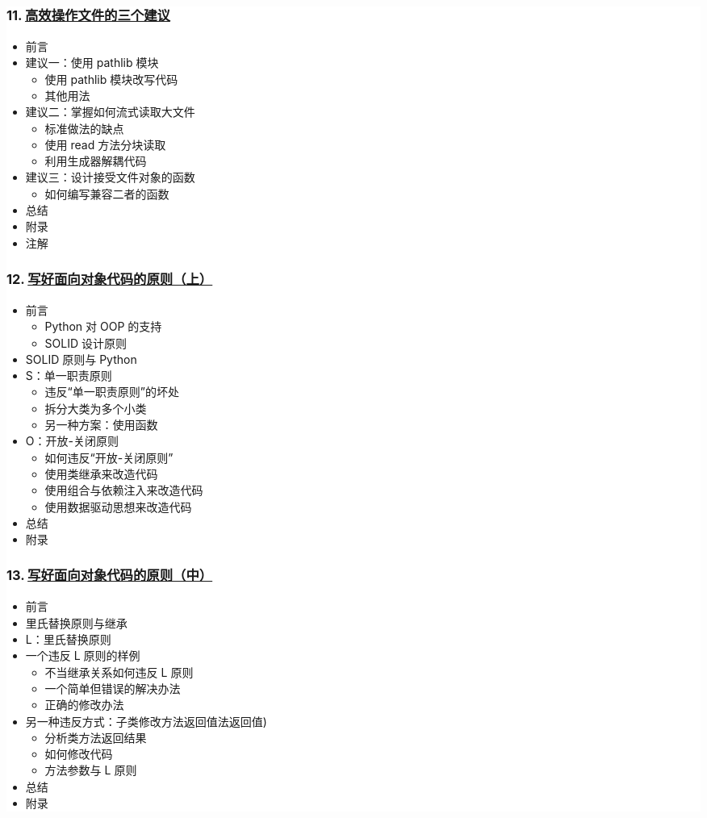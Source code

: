 ### 11. [高效操作文件的三个建议](../../one-python-craftsman/zh_CN/11-three-tips-on-writing-file-related-codes.md)

* 前言
* 建议一：使用 pathlib 模块
   * 使用 pathlib 模块改写代码
   * 其他用法
* 建议二：掌握如何流式读取大文件
   * 标准做法的缺点
   * 使用 read 方法分块读取
   * 利用生成器解耦代码
* 建议三：设计接受文件对象的函数
   * 如何编写兼容二者的函数
* 总结
* 附录
* 注解

### 12. [写好面向对象代码的原则（上）](../../one-python-craftsman/zh_CN/12-write-solid-python-codes-part-1.md)

* 前言
   * Python 对 OOP 的支持
   * SOLID 设计原则
* SOLID 原则与 Python
* S：单一职责原则
   * 违反“单一职责原则”的坏处
   * 拆分大类为多个小类
   * 另一种方案：使用函数
* O：开放-关闭原则
   * 如何违反“开放-关闭原则”
   * 使用类继承来改造代码
   * 使用组合与依赖注入来改造代码
   * 使用数据驱动思想来改造代码
* 总结
* 附录

### 13. [写好面向对象代码的原则（中）](../../one-python-craftsman/zh_CN/13-write-solid-python-codes-part-2.md)

* 前言
* 里氏替换原则与继承
* L：里氏替换原则
* 一个违反 L 原则的样例
   * 不当继承关系如何违反 L 原则
   * 一个简单但错误的解决办法
   * 正确的修改办法
* 另一种违反方式：子类修改方法返回值法返回值)
   * 分析类方法返回结果
   * 如何修改代码
   * 方法参数与 L 原则
* 总结
* 附录
